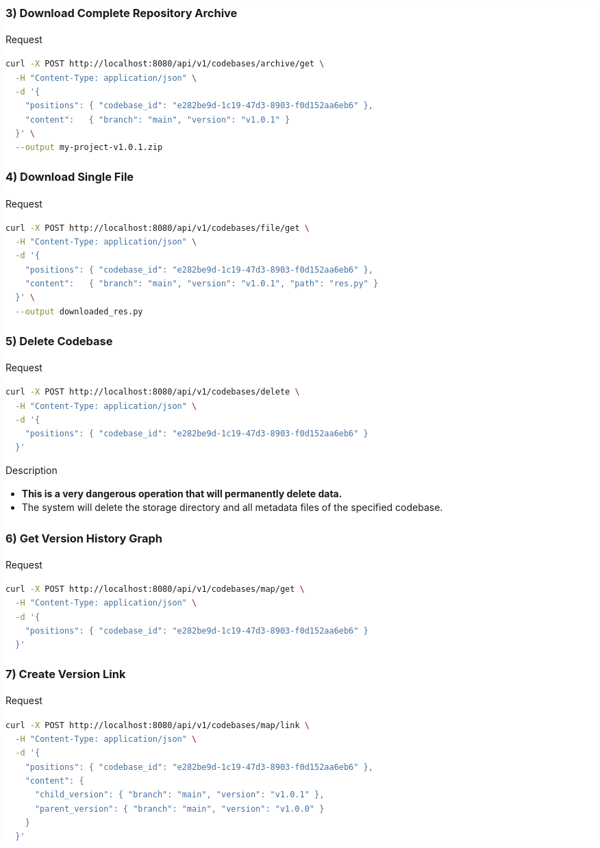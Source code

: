 ### 3) Download Complete Repository Archive
Request
```bash
curl -X POST http://localhost:8080/api/v1/codebases/archive/get \
  -H "Content-Type: application/json" \
  -d '{
    "positions": { "codebase_id": "e282be9d-1c19-47d3-8903-f0d152aa6eb6" },
    "content":   { "branch": "main", "version": "v1.0.1" }
  }' \
  --output my-project-v1.0.1.zip
```

### 4) Download Single File
Request
```bash
curl -X POST http://localhost:8080/api/v1/codebases/file/get \
  -H "Content-Type: application/json" \
  -d '{
    "positions": { "codebase_id": "e282be9d-1c19-47d3-8903-f0d152aa6eb6" },
    "content":   { "branch": "main", "version": "v1.0.1", "path": "res.py" }
  }' \
  --output downloaded_res.py
```

### 5) Delete Codebase
Request
```bash
curl -X POST http://localhost:8080/api/v1/codebases/delete \
  -H "Content-Type: application/json" \
  -d '{
    "positions": { "codebase_id": "e282be9d-1c19-47d3-8903-f0d152aa6eb6" }
  }'
```
Description
- **This is a very dangerous operation that will permanently delete data.**
- The system will delete the storage directory and all metadata files of the specified codebase.

### 6) Get Version History Graph
Request
```bash
curl -X POST http://localhost:8080/api/v1/codebases/map/get \
  -H "Content-Type: application/json" \
  -d '{
    "positions": { "codebase_id": "e282be9d-1c19-47d3-8903-f0d152aa6eb6" }
  }'
```

### 7) Create Version Link
Request
```bash
curl -X POST http://localhost:8080/api/v1/codebases/map/link \
  -H "Content-Type: application/json" \
  -d '{
    "positions": { "codebase_id": "e282be9d-1c19-47d3-8903-f0d152aa6eb6" },
    "content": {
      "child_version": { "branch": "main", "version": "v1.0.1" },
      "parent_version": { "branch": "main", "version": "v1.0.0" }
    }
  }'
```
